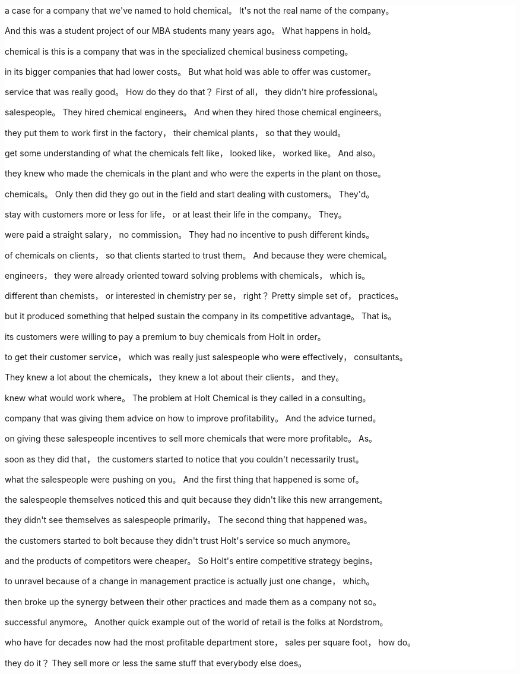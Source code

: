 a case for a company that we've named to hold chemical。 It's not the real name of the company。

And this was a student project of our MBA students many years ago。 What happens in hold。

chemical is this is a company that was in the specialized chemical business competing。

in its bigger companies that had lower costs。 But what hold was able to offer was customer。

service that was really good。 How do they do that？ First of all， they didn't hire professional。

salespeople。 They hired chemical engineers。 And when they hired those chemical engineers。

they put them to work first in the factory， their chemical plants， so that they would。

get some understanding of what the chemicals felt like， looked like， worked like。 And also。

they knew who made the chemicals in the plant and who were the experts in the plant on those。

chemicals。 Only then did they go out in the field and start dealing with customers。 They'd。

stay with customers more or less for life， or at least their life in the company。 They。

were paid a straight salary， no commission。 They had no incentive to push different kinds。

of chemicals on clients， so that clients started to trust them。 And because they were chemical。

engineers， they were already oriented toward solving problems with chemicals， which is。

different than chemists， or interested in chemistry per se， right？ Pretty simple set of， practices。

but it produced something that helped sustain the company in its competitive advantage。 That is。

its customers were willing to pay a premium to buy chemicals from Holt in order。

to get their customer service， which was really just salespeople who were effectively， consultants。

They knew a lot about the chemicals， they knew a lot about their clients， and they。

knew what would work where。 The problem at Holt Chemical is they called in a consulting。

company that was giving them advice on how to improve profitability。 And the advice turned。

on giving these salespeople incentives to sell more chemicals that were more profitable。 As。

soon as they did that， the customers started to notice that you couldn't necessarily trust。

what the salespeople were pushing on you。 And the first thing that happened is some of。

the salespeople themselves noticed this and quit because they didn't like this new arrangement。

they didn't see themselves as salespeople primarily。 The second thing that happened was。

the customers started to bolt because they didn't trust Holt's service so much anymore。

and the products of competitors were cheaper。 So Holt's entire competitive strategy begins。

to unravel because of a change in management practice is actually just one change， which。

then broke up the synergy between their other practices and made them as a company not so。

successful anymore。 Another quick example out of the world of retail is the folks at Nordstrom。

who have for decades now had the most profitable department store， sales per square foot， how do。

they do it？ They sell more or less the same stuff that everybody else does。
